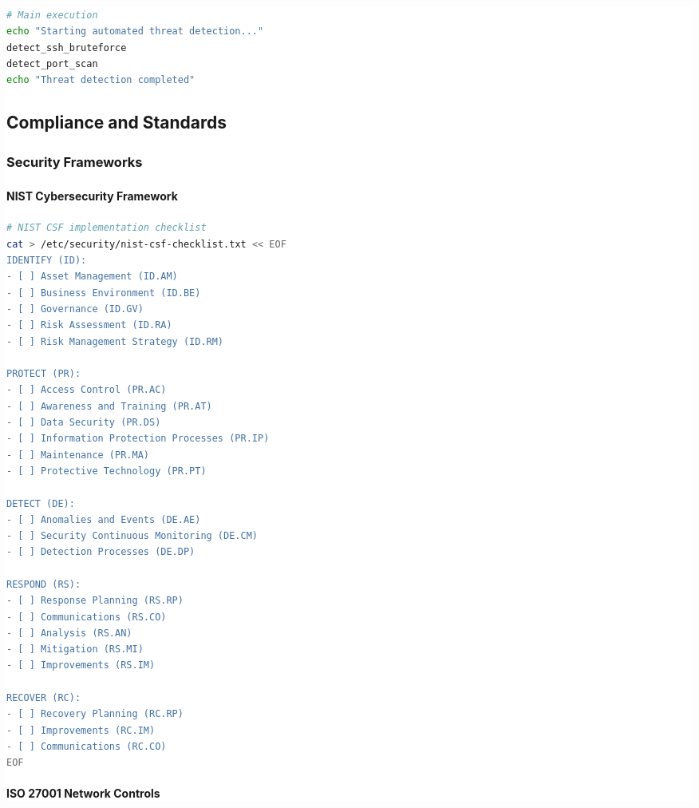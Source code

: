 ```bash
# Main execution
echo "Starting automated threat detection..."
detect_ssh_bruteforce
detect_port_scan
echo "Threat detection completed"
```

## Compliance and Standards

### Security Frameworks

#### NIST Cybersecurity Framework

```bash
# NIST CSF implementation checklist
cat > /etc/security/nist-csf-checklist.txt << EOF
IDENTIFY (ID):
- [ ] Asset Management (ID.AM)
- [ ] Business Environment (ID.BE)
- [ ] Governance (ID.GV)
- [ ] Risk Assessment (ID.RA)
- [ ] Risk Management Strategy (ID.RM)

PROTECT (PR):
- [ ] Access Control (PR.AC)
- [ ] Awareness and Training (PR.AT)
- [ ] Data Security (PR.DS)
- [ ] Information Protection Processes (PR.IP)
- [ ] Maintenance (PR.MA)
- [ ] Protective Technology (PR.PT)

DETECT (DE):
- [ ] Anomalies and Events (DE.AE)
- [ ] Security Continuous Monitoring (DE.CM)
- [ ] Detection Processes (DE.DP)

RESPOND (RS):
- [ ] Response Planning (RS.RP)
- [ ] Communications (RS.CO)
- [ ] Analysis (RS.AN)
- [ ] Mitigation (RS.MI)
- [ ] Improvements (RS.IM)

RECOVER (RC):
- [ ] Recovery Planning (RC.RP)
- [ ] Improvements (RC.IM)
- [ ] Communications (RC.CO)
EOF
```

#### ISO 27001 Network Controls
